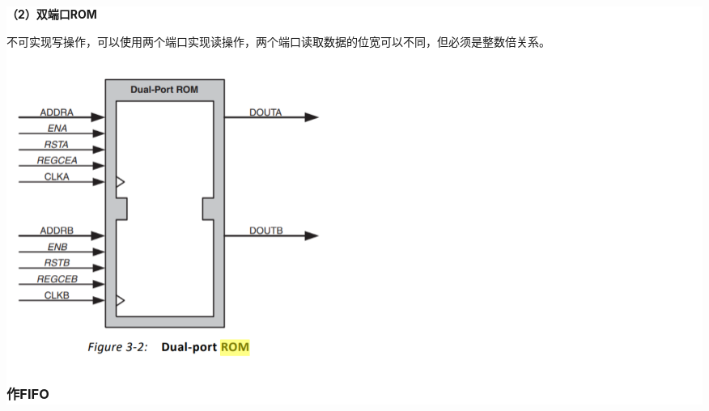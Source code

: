 **（2）双端口ROM**

​    不可实现写操作，可以使用两个端口实现读操作，两个端口读取数据的位宽可以不同，但必须是整数倍关系。

<img src="../Typoraphoto/image-20221209105906242.png" alt="image-20221209105906242" style="zoom:50%;" />

### 作FIFO
